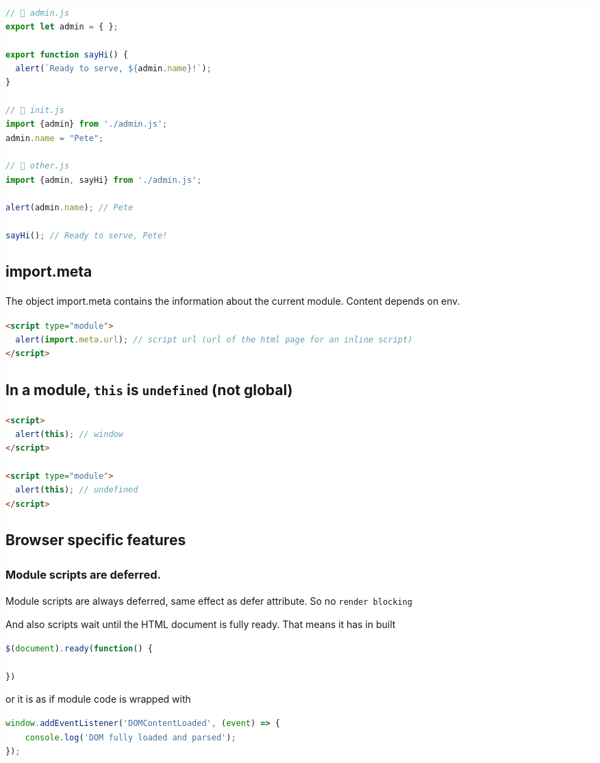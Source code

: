 ```js
// 📁 admin.js
export let admin = { };

export function sayHi() {
  alert(`Ready to serve, ${admin.name}!`);
}

// 📁 init.js
import {admin} from './admin.js';
admin.name = "Pete";

// 📁 other.js
import {admin, sayHi} from './admin.js';

alert(admin.name); // Pete

sayHi(); // Ready to serve, Pete!
```

## import.meta
The object import.meta contains the information about the current module. Content depends on env.
```html
<script type="module">
  alert(import.meta.url); // script url (url of the html page for an inline script)
</script>
```

## In a module, `this` is `undefined` (not global)
```html
<script>
  alert(this); // window
</script>

<script type="module">
  alert(this); // undefined
</script>
```

## Browser specific features

### Module scripts are deferred.

Module scripts are always deferred, same effect as defer attribute. So no `render blocking`

And also scripts wait until the HTML document is fully ready. That means it has in built
```js
$(document).ready(function() {

})
```
or it is as if module code is wrapped with
```js
window.addEventListener('DOMContentLoaded', (event) => {
    console.log('DOM fully loaded and parsed');
});
```
